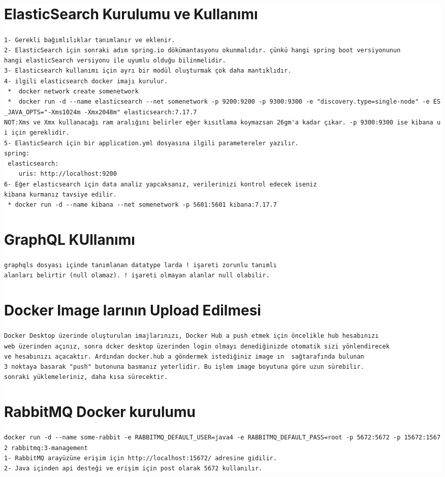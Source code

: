 # ElasticSearch Kurulumu ve Kullanımı

    1- Gerekli bağımlılıklar tanımlanır ve eklenir.
    2- ElasticSearch için sonraki adım spring.io dökümantasyonu okunmalıdır. çünkü hangi spring boot versiyonunun
    hangi elasticSearch versiyonu ile uyumlu olduğu bilinmelidir. 
    3- Elasticsearch kullanımı için ayrı bir modül oluşturmak çok daha mantıklıdır.
    4- ilgili elasticsearch docker imajı kurulur.
     *  docker network create somenetwork
     *  docker run -d --name elasticsearch --net somenetwork -p 9200:9200 -p 9300:9300 -e "discovery.type=single-node" -e ES_JAVA_OPTS="-Xms1024m -Xmx2048m" elasticsearch:7.17.7
    NOT:Xms ve Xmx kullanacağı ram aralığını belirler eğer kısıtlama koymazsan 26gm'a kadar çıkar. -p 9300:9300 ise kibana ui için gereklidir.
    5- ElasticSearch için bir application.yml dosyasına ilgili parametereler yazılır.
    spring:
     elasticsearch:
        uris: http://localhost:9200
    6- Eğer elasticsearch için data analiz yapcaksanız, verilerinizi kontrol edecek iseniz
    kibana kurmanız tavsiye edilir.
     * docker run -d --name kibana --net somenetwork -p 5601:5601 kibana:7.17.7

# GraphQL KUllanımı

    graphqls dosyası içinde tanımlanan datatype larda ! işareti zorunlu tanımlı
    alanları belirtir (null olamaz). ! işareti olmayan alanlar null olabilir.


# Docker Image larının Upload Edilmesi

    Docker Desktop üzerinde oluşturulan imajlarınızı, Docker Hub a push etmek için öncelikle hub hesabınızı
    web üzerinden açınız, sonra dcker desktop üzerinden login olmayı denediğinizde otomatik sizi yönlendirecek
    ve hesabınızı açacaktır. Ardından docker.hub a göndermek istediğiniz image ın  sağtarafında bulunan 
    3 noktaya basarak "push" butonuna basmanız yeterlidir. Bu işlem image boyutuna göre uzun sürebilir.
    sonraki yüklemeleriniz, daha kısa sürecektir.


# RabbitMQ Docker kurulumu

    docker run -d --name some-rabbit -e RABBITMQ_DEFAULT_USER=java4 -e RABBITMQ_DEFAULT_PASS=root -p 5672:5672 -p 15672:15672 rabbitmq:3-management
    1- RabbitMQ arayüzüne erişim için http://localhost:15672/ adresine gidilir.
    2- Java içinden api desteği ve erişim için post olarak 5672 kullanılır.
